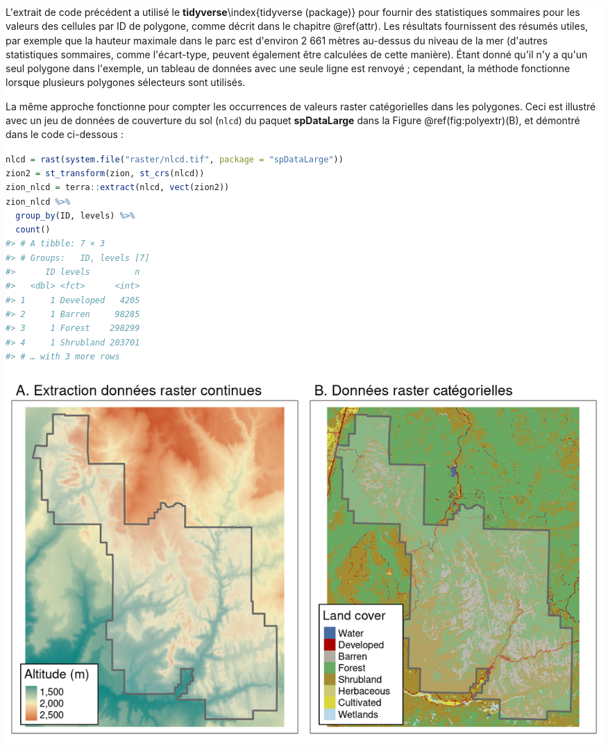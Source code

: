 



L'extrait de code précédent a utilisé le **tidyverse**\index{tidyverse (package)} pour fournir des statistiques sommaires pour les valeurs des cellules par ID de polygone, comme décrit dans le chapitre \@ref(attr).
Les résultats fournissent des résumés utiles, par exemple que la hauteur maximale dans le parc est d'environ 2 661 mètres au-dessus du niveau de la mer (d'autres statistiques sommaires, comme l'écart-type, peuvent également être calculées de cette manière).
Étant donné qu'il n'y a qu'un seul polygone dans l'exemple, un tableau de données avec une seule ligne est renvoyé ; cependant, la méthode fonctionne lorsque plusieurs polygones sélecteurs sont utilisés.

La même approche fonctionne pour compter les occurrences de valeurs raster catégorielles dans les polygones.
Ceci est illustré avec un jeu de données de couverture du sol (`nlcd`) du paquet **spDataLarge** dans la Figure \@ref(fig:polyextr)(B), et démontré dans le code ci-dessous :


```r
nlcd = rast(system.file("raster/nlcd.tif", package = "spDataLarge"))
zion2 = st_transform(zion, st_crs(nlcd))
zion_nlcd = terra::extract(nlcd, vect(zion2))
zion_nlcd %>% 
  group_by(ID, levels) %>%
  count()
#> # A tibble: 7 × 3
#> # Groups:   ID, levels [7]
#>      ID levels         n
#>   <dbl> <fct>      <int>
#> 1     1 Developed   4205
#> 2     1 Barren     98285
#> 3     1 Forest    298299
#> 4     1 Shrubland 203701
#> # … with 3 more rows
```

<div class="figure" style="text-align: center">
<img src="06-raster-vector_files/figure-html/polyextr-1.png" alt="Extraction de données raster continues (à gauche) et catégorielles (à droite)." width="100%" />